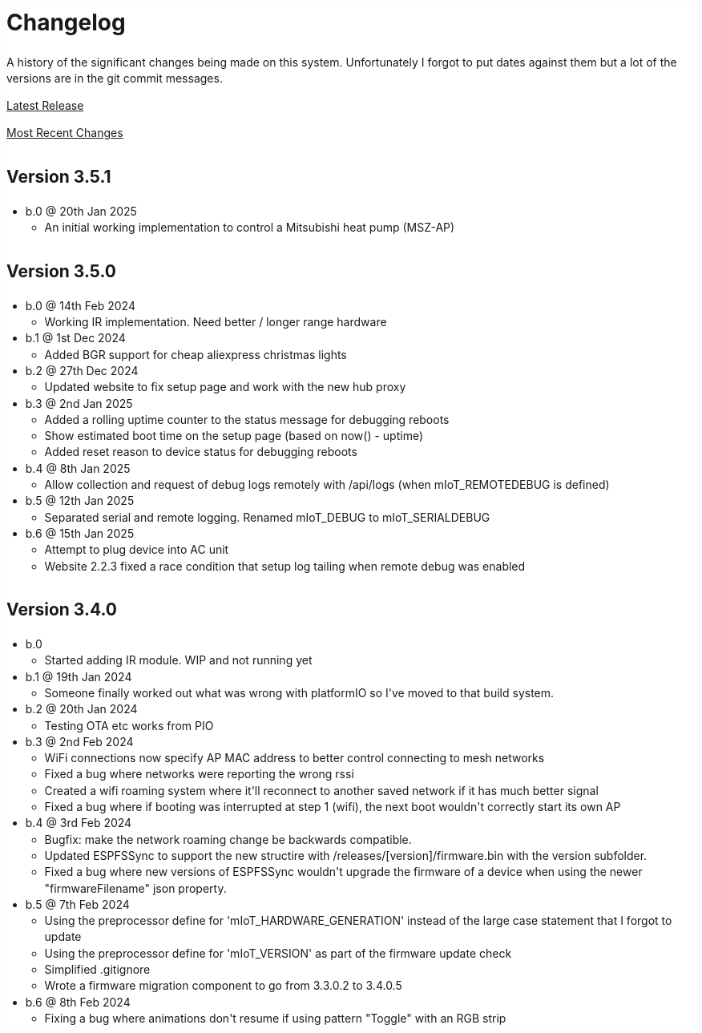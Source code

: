 # Changelog
A history of the significant changes being made on this system. Unfortunately I forgot to put dates against them but a lot of the versions are in the git commit messages.

[Latest Release](#version-310)

[Most Recent Changes](#version-351)
## Version 3.5.1
+ b.0 @ 20th Jan 2025
  - An initial working implementation to control a Mitsubishi heat pump (MSZ-AP)

## Version 3.5.0
+ b.0 @ 14th Feb 2024
  - Working IR implementation. Need better / longer range hardware
+ b.1 @ 1st Dec 2024
  - Added BGR support for cheap aliexpress christmas lights
+ b.2 @ 27th Dec 2024
  - Updated website to fix setup page and work with the new hub proxy
+ b.3 @ 2nd Jan 2025
  - Added a rolling uptime counter to the status message for debugging reboots
  - Show estimated boot time on the setup page (based on now() - uptime)
  - Added reset reason to device status for debugging reboots
+ b.4 @ 8th Jan 2025
  - Allow collection and request of debug logs remotely with /api/logs (when mIoT_REMOTEDEBUG is defined)
+ b.5 @ 12th Jan 2025
  - Separated serial and remote logging. Renamed mIoT_DEBUG to mIoT_SERIALDEBUG
+ b.6 @ 15th Jan 2025
  - Attempt to plug device into AC unit
  - Website 2.2.3 fixed a race condition that setup log tailing when remote debug was enabled

## Version 3.4.0
+ b.0
  - Started adding IR module. WIP and not running yet
+ b.1 @ 19th Jan 2024
  - Someone finally worked out what was wrong with platformIO so I've moved to that build system.
+ b.2 @ 20th Jan 2024
  - Testing OTA etc works from PIO
+ b.3 @ 2nd Feb 2024
  - WiFi connections now specify AP MAC address to better control connecting to mesh networks
  - Fixed a bug where networks were reporting the wrong rssi
  - Created a wifi roaming system where it'll reconnect to another saved network if it has much better signal
  - Fixed a bug where if booting was interrupted at step 1 (wifi), the next boot wouldn't correctly start its own AP
+ b.4 @ 3rd Feb 2024
  - Bugfix: make the network roaming change be backwards compatible.
  - Updated ESPFSSync to support the new structire with /releases/\[version\]/firmware.bin with the version subfolder.
  - Fixed a bug where new versions of ESPFSSync wouldn't upgrade the firmware of a device when using the newer "firmwareFilename" json property.
+ b.5 @ 7th Feb 2024
  - Using the preprocessor define for 'mIoT_HARDWARE_GENERATION' instead of the large case statement that I forgot to update
  - Using the preprocessor define for 'mIoT_VERSION' as part of the firmware update check
  - Simplified .gitignore
  - Wrote a firmware migration component to go from 3.3.0.2 to 3.4.0.5
+ b.6 @ 8th Feb 2024
  - Fixing a bug where animations don't resume if using pattern "Toggle" with an RGB strip
